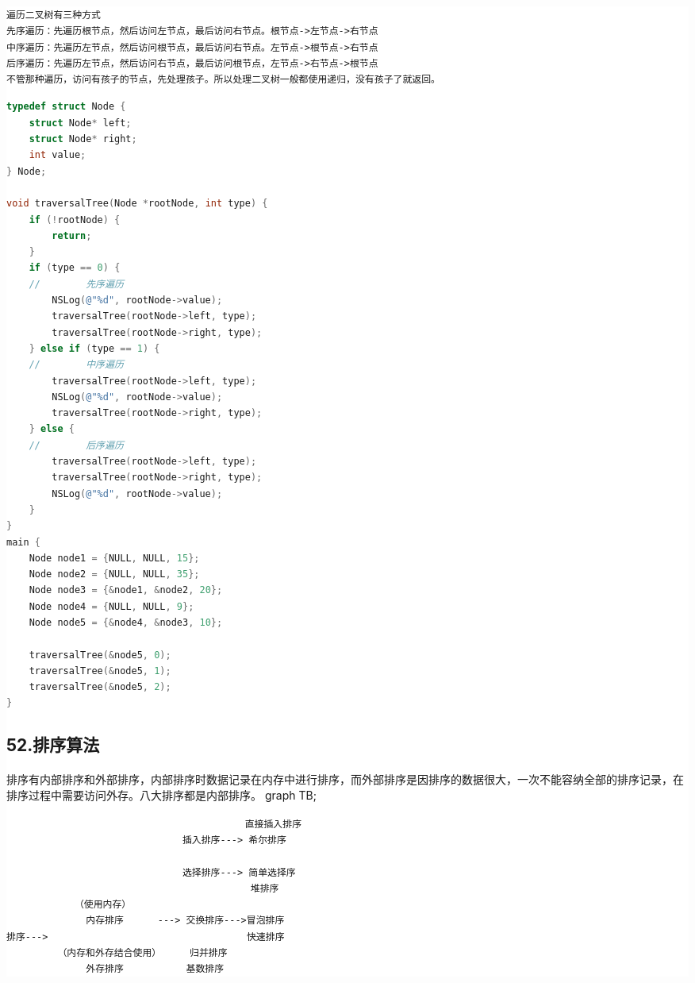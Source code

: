     遍历二叉树有三种方式  
    先序遍历：先遍历根节点，然后访问左节点，最后访问右节点。根节点->左节点->右节点  
    中序遍历：先遍历左节点，然后访问根节点，最后访问右节点。左节点->根节点->右节点  
    后序遍历：先遍历左节点，然后访问右节点，最后访问根节点，左节点->右节点->根节点  
    不管那种遍历，访问有孩子的节点，先处理孩子。所以处理二叉树一般都使用递归，没有孩子了就返回。  
``` objectivec
typedef struct Node {
    struct Node* left;
    struct Node* right;
    int value;
} Node;

void traversalTree(Node *rootNode, int type) {
    if (!rootNode) {
        return;
    }
    if (type == 0) {
    //        先序遍历
        NSLog(@"%d", rootNode->value);
        traversalTree(rootNode->left, type);
        traversalTree(rootNode->right, type);
    } else if (type == 1) {
    //        中序遍历
        traversalTree(rootNode->left, type);
        NSLog(@"%d", rootNode->value);
        traversalTree(rootNode->right, type);
    } else {
    //        后序遍历
        traversalTree(rootNode->left, type);
        traversalTree(rootNode->right, type);
        NSLog(@"%d", rootNode->value);
    }
}
main {
    Node node1 = {NULL, NULL, 15};
    Node node2 = {NULL, NULL, 35};
    Node node3 = {&node1, &node2, 20};
    Node node4 = {NULL, NULL, 9};
    Node node5 = {&node4, &node3, 10};

    traversalTree(&node5, 0);
    traversalTree(&node5, 1);
    traversalTree(&node5, 2);
}
```
## 52.排序算法
排序有内部排序和外部排序，内部排序时数据记录在内存中进行排序，而外部排序是因排序的数据很大，一次不能容纳全部的排序记录，在排序过程中需要访问外存。八大排序都是内部排序。
graph TB;
    
``` 
                                          直接插入排序
                               插入排序---> 希尔排序
                               
                               选择排序---> 简单选择序
                                           堆排序
            （使用内存）                     
              内存排序      ---> 交换排序--->冒泡排序
排序--->                                   快速排序
         （内存和外存结合使用）     归并排序
              外存排序           基数排序
```